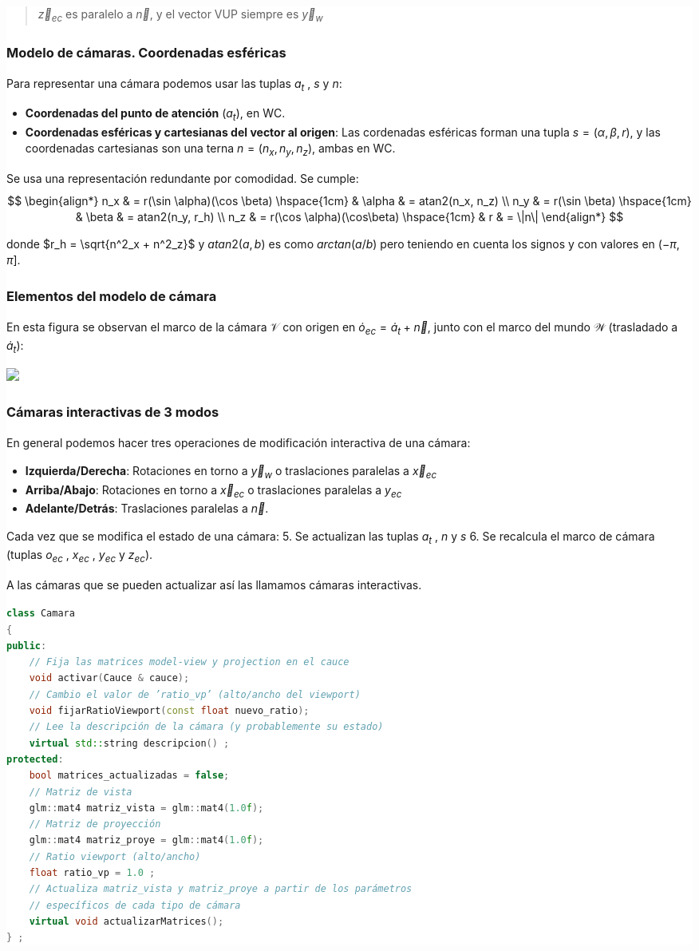 > $\vec{z}_{ec}$ es paralelo a $\vec{n}$, y el vector VUP siempre es $\vec{y}_w$ 

### Modelo de cámaras. Coordenadas esféricas

Para representar una cámara podemos usar las tuplas $a_t$ , $s$ y $n$:

- **Coordenadas del punto de atención** ($a_t$), en WC.
- **Coordenadas esféricas y cartesianas del vector al origen**: Las cordenadas esféricas forman una tupla $s = (\alpha, \beta, r)$, y las coordenadas cartesianas son una terna $n = (n_x , n_y , n_z)$, ambas en WC.

Se usa una representación redundante por comodidad. Se cumple:
$$
\begin{align*}
n_x & = r(\sin \alpha)(\cos \beta) \hspace{1cm} & \alpha & = atan2(n_x, n_z) \\
n_y & = r(\sin \beta) \hspace{1cm} & \beta & = atan2(n_y, r_h) \\
n_z & = r(\cos \alpha)(\cos\beta) \hspace{1cm} & r & = \|n\|
\end{align*}
$$

donde $r_h = \sqrt{n^2_x + n^2_z}$ y $atan2(a, b)$ es como $arctan(a/b)$ pero teniendo en cuenta los signos y con valores en $(−\pi, \pi]$.
### Elementos del modelo de cámara

En esta figura se observan el marco de la cámara $\mathcal{V}$ con origen en $\dot{o}_{ec} = \dot{a}_t + \vec{n}$, junto con el marco del mundo $\mathcal{W}$ (trasladado a $\dot{a}_t$):

![](./resources/img83.png)

### Cámaras interactivas de 3 modos

En general podemos hacer tres operaciones de modificación interactiva de una cámara:
- **Izquierda/Derecha**: Rotaciones en torno a $\vec{y}_w$ o traslaciones paralelas a $\vec{x}_{ec}$
- **Arriba/Abajo**: Rotaciones en torno a $\vec{x}_{ec}$ o traslaciones paralelas a $y_{ec}$
- **Adelante/Detrás**: Traslaciones paralelas a $\vec{n}$.

Cada vez que se modifica el estado de una cámara:
5. Se actualizan las tuplas $a_t$ , $n$ y $s$
6. Se recalcula el marco de cámara (tuplas $o_{ec}$ , $x_{ec}$ , $y_{ec}$ y $z_{ec}$).

A las cámaras que se pueden actualizar así las llamamos cámaras interactivas.

```c++
class Camara
{
public:
	// Fija las matrices model-view y projection en el cauce
	void activar(Cauce & cauce);
	// Cambio el valor de ’ratio_vp’ (alto/ancho del viewport)
	void fijarRatioViewport(const float nuevo_ratio);
	// Lee la descripción de la cámara (y probablemente su estado)
	virtual std::string descripcion() ;
protected:
	bool matrices_actualizadas = false;
	// Matriz de vista
	glm::mat4 matriz_vista = glm::mat4(1.0f);
	// Matriz de proyección
	glm::mat4 matriz_proye = glm::mat4(1.0f);
	// Ratio viewport (alto/ancho)
	float ratio_vp = 1.0 ;
	// Actualiza matriz_vista y matriz_proye a partir de los parámetros 
	// específicos de cada tipo de cámara
	virtual void actualizarMatrices();
} ;
```
